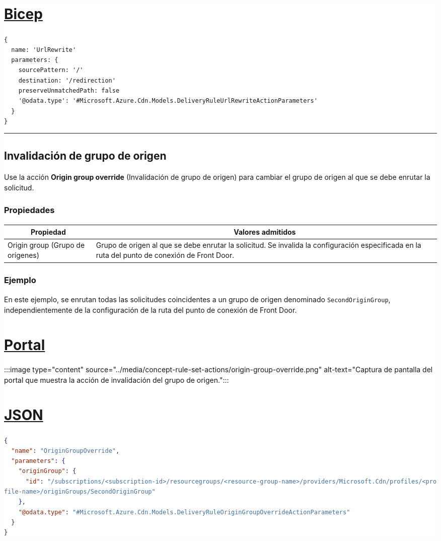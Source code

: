 # <a name="bicep"></a>[Bicep](#tab/bicep)

```bicep
{
  name: 'UrlRewrite'
  parameters: {
    sourcePattern: '/'
    destination: '/redirection'
    preserveUnmatchedPath: false
    '@odata.type': '#Microsoft.Azure.Cdn.Models.DeliveryRuleUrlRewriteActionParameters'
  }
}
```

---

## <a name="origin-group-override"></a><a name="OriginGroupOverride"></a> Invalidación de grupo de origen

Use la acción **Origin group override** (Invalidación de grupo de origen) para cambiar el grupo de origen al que se debe enrutar la solicitud.

### <a name="properties"></a>Propiedades

| Propiedad | Valores admitidos |
|----------|------------------|
| Origin group (Grupo de orígenes) | Grupo de origen al que se debe enrutar la solicitud. Se invalida la configuración especificada en la ruta del punto de conexión de Front Door. |

### <a name="example"></a>Ejemplo

En este ejemplo, se enrutan todas las solicitudes coincidentes a un grupo de origen denominado `SecondOriginGroup`, independientemente de la configuración de la ruta del punto de conexión de Front Door.

# <a name="portal"></a>[Portal](#tab/portal)

:::image type="content" source="../media/concept-rule-set-actions/origin-group-override.png" alt-text="Captura de pantalla del portal que muestra la acción de invalidación del grupo de origen.":::

# <a name="json"></a>[JSON](#tab/json)

```json
{
  "name": "OriginGroupOverride",
  "parameters": {
    "originGroup": {
      "id": "/subscriptions/<subscription-id>/resourcegroups/<resource-group-name>/providers/Microsoft.Cdn/profiles/<profile-name>/originGroups/SecondOriginGroup"
    },
    "@odata.type": "#Microsoft.Azure.Cdn.Models.DeliveryRuleOriginGroupOverrideActionParameters"
  }
}
```
